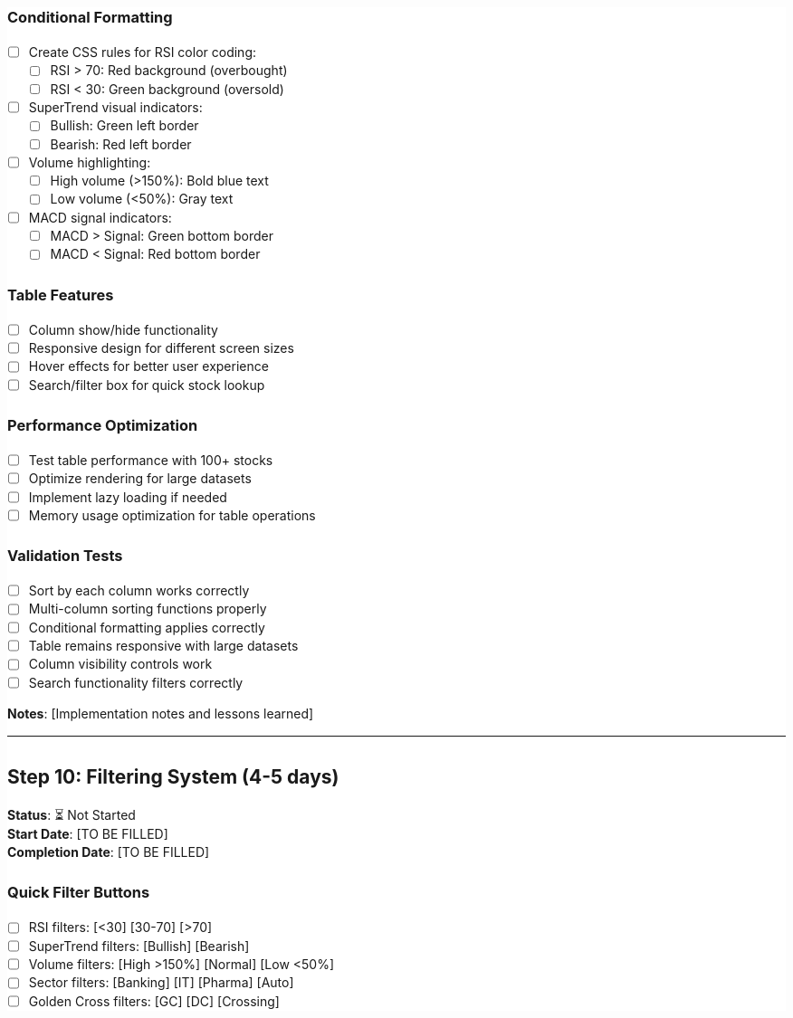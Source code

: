 ### Conditional Formatting
- [ ] Create CSS rules for RSI color coding:
  - [ ] RSI > 70: Red background (overbought)
  - [ ] RSI < 30: Green background (oversold)
- [ ] SuperTrend visual indicators:
  - [ ] Bullish: Green left border
  - [ ] Bearish: Red left border
- [ ] Volume highlighting:
  - [ ] High volume (>150%): Bold blue text
  - [ ] Low volume (<50%): Gray text
- [ ] MACD signal indicators:
  - [ ] MACD > Signal: Green bottom border
  - [ ] MACD < Signal: Red bottom border

### Table Features
- [ ] Column show/hide functionality
- [ ] Responsive design for different screen sizes
- [ ] Hover effects for better user experience
- [ ] Search/filter box for quick stock lookup

### Performance Optimization
- [ ] Test table performance with 100+ stocks
- [ ] Optimize rendering for large datasets
- [ ] Implement lazy loading if needed
- [ ] Memory usage optimization for table operations

### Validation Tests
- [ ] Sort by each column works correctly
- [ ] Multi-column sorting functions properly
- [ ] Conditional formatting applies correctly
- [ ] Table remains responsive with large datasets
- [ ] Column visibility controls work
- [ ] Search functionality filters correctly

**Notes**: [Implementation notes and lessons learned]

---

## Step 10: Filtering System (4-5 days)
**Status**: ⏳ Not Started  
**Start Date**: [TO BE FILLED]  
**Completion Date**: [TO BE FILLED]  

### Quick Filter Buttons
- [ ] RSI filters: [<30] [30-70] [>70]
- [ ] SuperTrend filters: [Bullish] [Bearish]
- [ ] Volume filters: [High >150%] [Normal] [Low <50%]
- [ ] Sector filters: [Banking] [IT] [Pharma] [Auto]
- [ ] Golden Cross filters: [GC] [DC] [Crossing]
